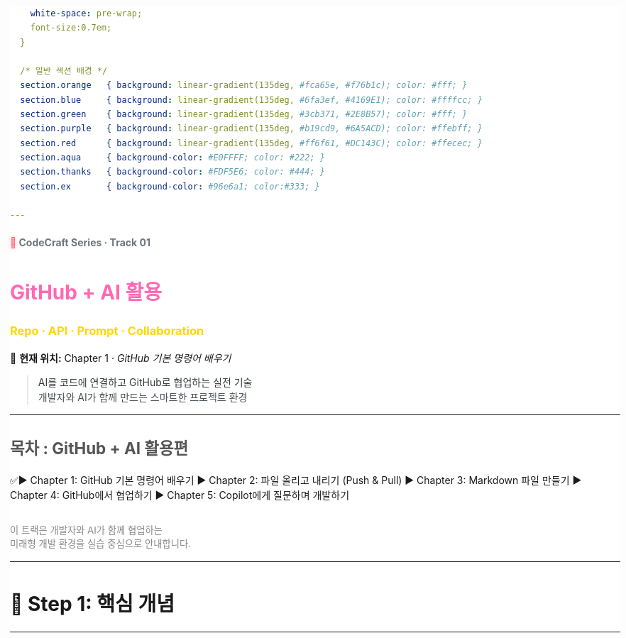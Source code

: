 ```yaml
    white-space: pre-wrap; 
    font-size:0.7em;
  }

  /* 일반 섹션 배경 */
  section.orange   { background: linear-gradient(135deg, #fca65e, #f76b1c); color: #fff; }
  section.blue     { background: linear-gradient(135deg, #6fa3ef, #4169E1); color: #ffffcc; }
  section.green    { background: linear-gradient(135deg, #3cb371, #2E8B57); color: #fff; }
  section.purple   { background: linear-gradient(135deg, #b19cd9, #6A5ACD); color: #ffebff; }
  section.red      { background: linear-gradient(135deg, #ff6f61, #DC143C); color: #ffecec; }
  section.aqua     { background-color: #E0FFFF; color: #222; }
  section.thanks   { background-color: #FDF5E6; color: #444; }
  section.ex       { background-color: #96e6a1; color:#333; }
  
---
```



<h4 style="color:#6C757D;">
  <span style="color:#ff6e7f; text-shadow: 0 0 6px rgba(255,110,127,0.6); font-weight:bold;">🚀</span>
  CodeCraft Series · Track 01
</h4>  
<h1 style="color:#FF69B4;">GitHub + AI 활용</h1>  
<h3 style="color:#FFD700;">Repo · API · Prompt · Collaboration</h3>

<div class="chapter-highlight">
  📍 <strong>현재 위치:</strong> Chapter 1 · <em>GitHub 기본 명령어 배우기</em>
</div>

<blockquote>
  <span class="fragment" style="color:#343A40;">AI를 코드에 연결하고 GitHub로 협업하는 실전 기술</span><br>
  <span class="fragment" style="color:#495057;">개발자와 AI가 함께 만드는 스마트한 프로젝트 환경</span>
</blockquote>


---  
 
<h2 style="font-size:1.6em; color:#555;">목차 : GitHub + AI 활용편 </h2>

<div class="track-outline">
  <span class="current-chapter">✅▶ Chapter 1: GitHub 기본 명령어 배우기</span>
  <span>▶ Chapter 2: 파일 올리고 내리기 (Push & Pull)</span>
  <span>▶ Chapter 3: Markdown 파일 만들기</span>
  <span>▶ Chapter 4: GitHub에서 협업하기</span>
  <span>▶ Chapter 5: Copilot에게 질문하며 개발하기</span>
</div>

<p style="margin-top:30px; font-size:0.95em; color:#888;">
  이 트랙은 개발자와 AI가 함께 협업하는 <br/> 미래형 개발 환경을 실습 중심으로 안내합니다.
</p>


---

# 🧩 Step 1: 핵심 개념
---
